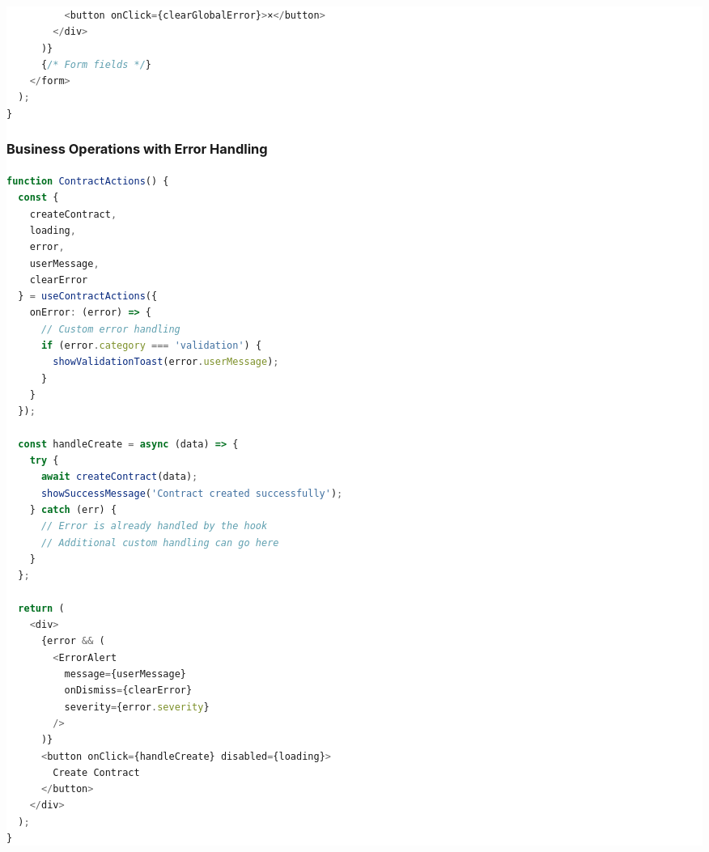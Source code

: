 ```typescript
          <button onClick={clearGlobalError}>×</button>
        </div>
      )}
      {/* Form fields */}
    </form>
  );
}
```

### Business Operations with Error Handling

```typescript
function ContractActions() {
  const { 
    createContract, 
    loading, 
    error, 
    userMessage, 
    clearError 
  } = useContractActions({
    onError: (error) => {
      // Custom error handling
      if (error.category === 'validation') {
        showValidationToast(error.userMessage);
      }
    }
  });

  const handleCreate = async (data) => {
    try {
      await createContract(data);
      showSuccessMessage('Contract created successfully');
    } catch (err) {
      // Error is already handled by the hook
      // Additional custom handling can go here
    }
  };

  return (
    <div>
      {error && (
        <ErrorAlert 
          message={userMessage} 
          onDismiss={clearError}
          severity={error.severity}
        />
      )}
      <button onClick={handleCreate} disabled={loading}>
        Create Contract
      </button>
    </div>
  );
}
```
